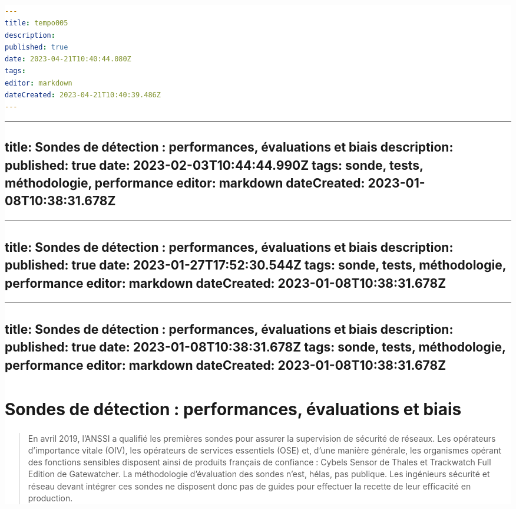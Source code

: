 ```yaml
---
title: tempo005
description: 
published: true
date: 2023-04-21T10:40:44.080Z
tags: 
editor: markdown
dateCreated: 2023-04-21T10:40:39.486Z
---
```


---
title: Sondes de détection : performances, évaluations et biais
description: 
published: true
date: 2023-02-03T10:44:44.990Z
tags: sonde, tests, méthodologie, performance
editor: markdown
dateCreated: 2023-01-08T10:38:31.678Z
---

---
title: Sondes de détection : performances, évaluations et biais
description: 
published: true
date: 2023-01-27T17:52:30.544Z
tags: sonde, tests, méthodologie, performance
editor: markdown
dateCreated: 2023-01-08T10:38:31.678Z
---

---
title: Sondes de détection : performances, évaluations et biais
description: 
published: true
date: 2023-01-08T10:38:31.678Z
tags: sonde, tests, méthodologie, performance
editor: markdown
dateCreated: 2023-01-08T10:38:31.678Z
---

# Sondes de détection : performances, évaluations et biais

> En avril 2019, l’ANSSI a qualifié les premières sondes pour assurer la supervision de sécurité de réseaux. Les opérateurs d’importance vitale (OIV), les opérateurs de services essentiels (OSE) et, d’une manière générale, les organismes opérant des fonctions sensibles disposent ainsi de produits français de confiance : Cybels Sensor de Thales et Trackwatch Full Edition de Gatewatcher. La méthodologie d’évaluation des sondes n’est, hélas, pas publique. Les ingénieurs sécurité et réseau devant intégrer ces sondes ne disposent donc pas de guides pour effectuer la recette de leur efficacité en production.
